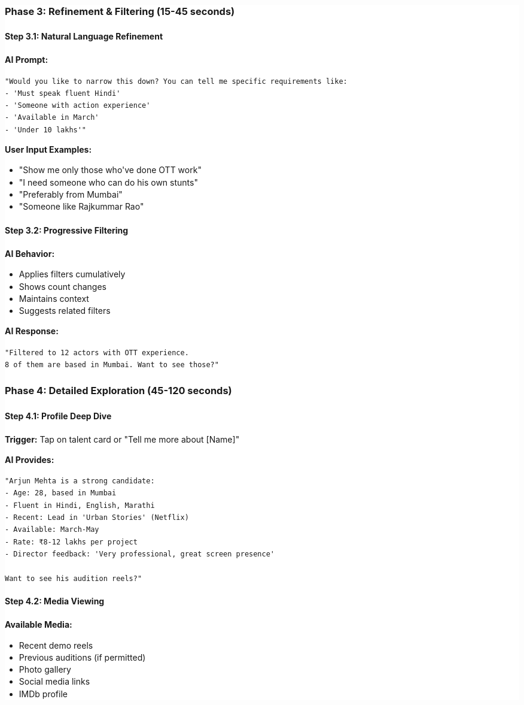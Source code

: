 ### Phase 3: Refinement & Filtering (15-45 seconds)

#### Step 3.1: Natural Language Refinement
**AI Prompt:**
```
"Would you like to narrow this down? You can tell me specific requirements like:
- 'Must speak fluent Hindi'
- 'Someone with action experience'
- 'Available in March'
- 'Under 10 lakhs'"
```

**User Input Examples:**
- "Show me only those who've done OTT work"
- "I need someone who can do his own stunts"
- "Preferably from Mumbai"
- "Someone like Rajkummar Rao"

#### Step 3.2: Progressive Filtering
**AI Behavior:**
- Applies filters cumulatively
- Shows count changes
- Maintains context
- Suggests related filters

**AI Response:**
```
"Filtered to 12 actors with OTT experience. 
8 of them are based in Mumbai. Want to see those?"
```

### Phase 4: Detailed Exploration (45-120 seconds)

#### Step 4.1: Profile Deep Dive
**Trigger:** Tap on talent card or "Tell me more about [Name]"

**AI Provides:**
```
"Arjun Mehta is a strong candidate:
- Age: 28, based in Mumbai
- Fluent in Hindi, English, Marathi
- Recent: Lead in 'Urban Stories' (Netflix)
- Available: March-May
- Rate: ₹8-12 lakhs per project
- Director feedback: 'Very professional, great screen presence'

Want to see his audition reels?"
```

#### Step 4.2: Media Viewing
**Available Media:**
- Recent demo reels
- Previous auditions (if permitted)
- Photo gallery
- Social media links
- IMDb profile
